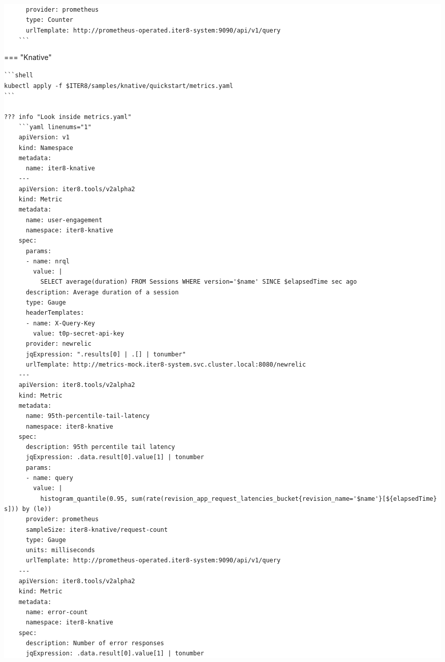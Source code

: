           provider: prometheus
          type: Counter
          urlTemplate: http://prometheus-operated.iter8-system:9090/api/v1/query
        ```

=== "Knative"

    ```shell
    kubectl apply -f $ITER8/samples/knative/quickstart/metrics.yaml
    ```

    ??? info "Look inside metrics.yaml"
        ```yaml linenums="1"
        apiVersion: v1
        kind: Namespace
        metadata:
          name: iter8-knative
        ---
        apiVersion: iter8.tools/v2alpha2
        kind: Metric
        metadata:
          name: user-engagement
          namespace: iter8-knative
        spec:
          params:
          - name: nrql
            value: |
              SELECT average(duration) FROM Sessions WHERE version='$name' SINCE $elapsedTime sec ago
          description: Average duration of a session
          type: Gauge
          headerTemplates:
          - name: X-Query-Key
            value: t0p-secret-api-key  
          provider: newrelic
          jqExpression: ".results[0] | .[] | tonumber"
          urlTemplate: http://metrics-mock.iter8-system.svc.cluster.local:8080/newrelic
        ---
        apiVersion: iter8.tools/v2alpha2
        kind: Metric
        metadata:
          name: 95th-percentile-tail-latency
          namespace: iter8-knative
        spec:
          description: 95th percentile tail latency
          jqExpression: .data.result[0].value[1] | tonumber
          params:
          - name: query
            value: |
              histogram_quantile(0.95, sum(rate(revision_app_request_latencies_bucket{revision_name='$name'}[${elapsedTime}s])) by (le))
          provider: prometheus
          sampleSize: iter8-knative/request-count
          type: Gauge
          units: milliseconds
          urlTemplate: http://prometheus-operated.iter8-system:9090/api/v1/query
        ---
        apiVersion: iter8.tools/v2alpha2
        kind: Metric
        metadata:
          name: error-count
          namespace: iter8-knative
        spec:
          description: Number of error responses
          jqExpression: .data.result[0].value[1] | tonumber